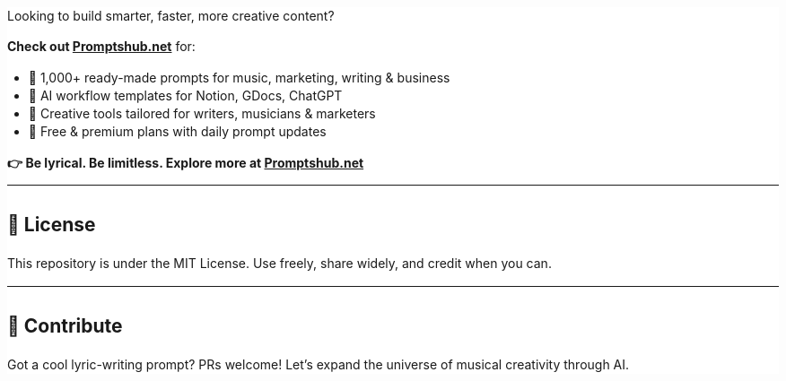 Looking to build smarter, faster, more creative content?

**Check out [Promptshub.net](https://promptshub.net)** for:
- 🎤 1,000+ ready-made prompts for music, marketing, writing & business  
- 🧩 AI workflow templates for Notion, GDocs, ChatGPT  
- 🧠 Creative tools tailored for writers, musicians & marketers  
- 🎁 Free & premium plans with daily prompt updates

**👉 Be lyrical. Be limitless. Explore more at [Promptshub.net](https://promptshub.net)**

---

## 📄 License

This repository is under the MIT License. Use freely, share widely, and credit when you can.

---

## 🙌 Contribute

Got a cool lyric-writing prompt? PRs welcome! Let’s expand the universe of musical creativity through AI.

